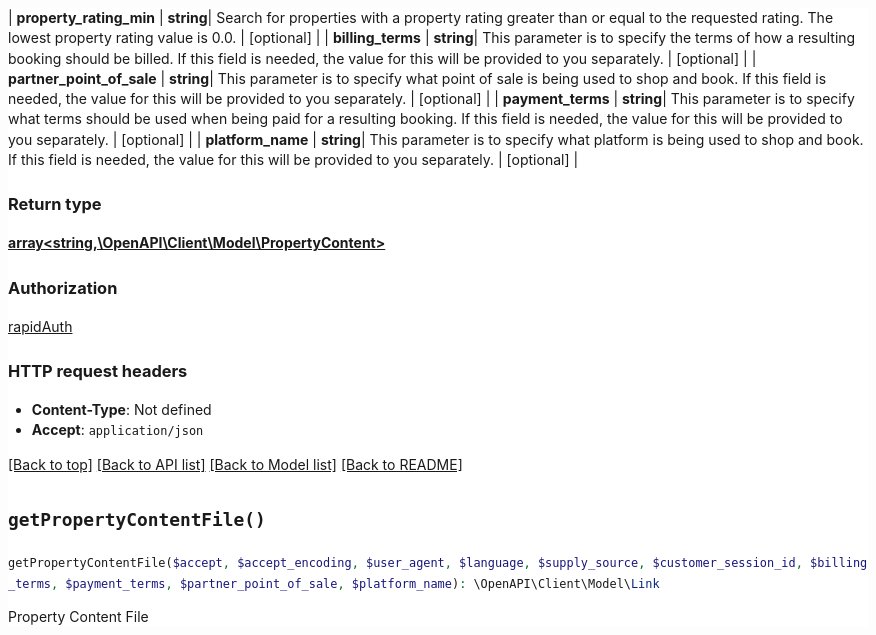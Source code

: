 | **property_rating_min** | **string**| Search for properties with a property rating greater than or equal to the requested rating. The lowest property rating value is 0.0. | [optional] |
| **billing_terms** | **string**| This parameter is to specify the terms of how a resulting booking should be billed. If this field is needed, the value for this will be provided to you separately. | [optional] |
| **partner_point_of_sale** | **string**| This parameter is to specify what point of sale is being used to shop and book. If this field is needed, the value for this will be provided to you separately. | [optional] |
| **payment_terms** | **string**| This parameter is to specify what terms should be used when being paid for a resulting booking. If this field is needed, the value for this will be provided to you separately. | [optional] |
| **platform_name** | **string**| This parameter is to specify what platform is being used to shop and book. If this field is needed, the value for this will be provided to you separately. | [optional] |

### Return type

[**array<string,\OpenAPI\Client\Model\PropertyContent>**](../Model/PropertyContent.md)

### Authorization

[rapidAuth](../../README.md#rapidAuth)

### HTTP request headers

- **Content-Type**: Not defined
- **Accept**: `application/json`

[[Back to top]](#) [[Back to API list]](../../README.md#endpoints)
[[Back to Model list]](../../README.md#models)
[[Back to README]](../../README.md)

## `getPropertyContentFile()`

```php
getPropertyContentFile($accept, $accept_encoding, $user_agent, $language, $supply_source, $customer_session_id, $billing_terms, $payment_terms, $partner_point_of_sale, $platform_name): \OpenAPI\Client\Model\Link
```

Property Content File
